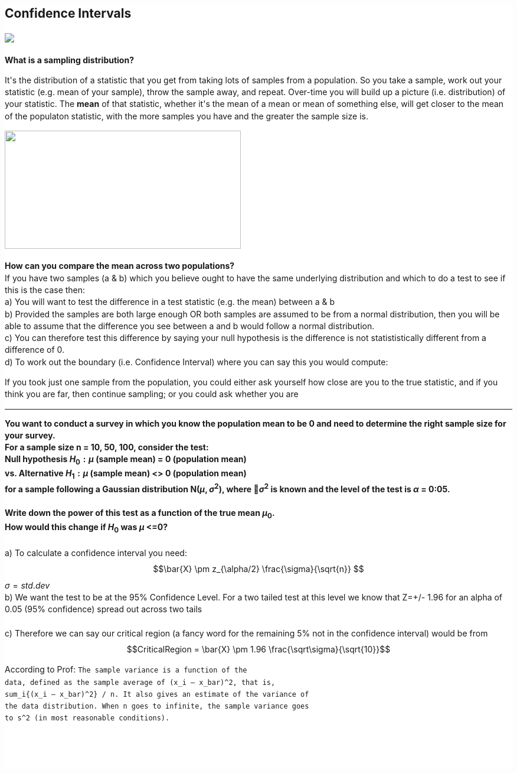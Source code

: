 <a id='Confidence Intervals'></a>
<h2>Confidence Intervals</h2>

<img src="img/CI.png"> 

<b>What is a sampling distribution?</b>

It's the distribution of a statistic that you get from taking lots of samples from a population. So you take a sample, work out your statistic (e.g. mean of your sample), throw the sample away, and repeat. Over-time you will build up a picture (i.e. distribution) of your statistic. The <b>mean</b> of that statistic, whether it's the mean of a mean or mean of something else, will get closer to the mean of the populaton statistic, with the more samples you have and the greater the sample size is.


<img src="img/samplingdist.png" height="200" width="400"> 

<b> How can you compare the mean across two populations?</b><br>
If you have two samples (a & b) which you believe ought to have the same underlying distribution and which to do a test to see if this is the case then:<br>
a) You will want to test the difference in a test statistic (e.g. the mean) between a & b
<br>b) Provided the samples are both large enough OR both samples are assumed to be from a normal distribution, then you will be able to assume that the difference you see between a and b would follow a normal distribution.
<br>c) You can therefore test this difference by saying your null hypothesis is the difference is not statististically different from a difference of 0.
<br>d) To work out the boundary (i.e. Confidence Interval) where you can say this you would compute:

If you took just one sample from the population, you could either ask yourself how close are you to the true statistic, and if you think you are far, then continue sampling; or you could ask whether you are 

------------------------

<b>You want to  conduct a survey in which you know the population mean to be 0 and need to determine the right sample size for your survey.
<br>For a sample size n = 10, 50, 100, consider the test:<br> Null hypothesis $H_0 : \mu$ (sample mean) = 0 (population mean)<br> vs. Alternative $H_1:\mu$ (sample mean) <> 0 (population mean) <br>for a sample following a Gaussian distribution N($\mu, \sigma^2$), where $\sigma^2$
is known and the level of the test is $\alpha$ = 0:05.<br><br> Write down the power of this test as a
function of the true mean $\mu_0$. <br>How would this change if $H_0$ was $\mu$ <=0?</b>
<br><br>
a) 
To calculate a confidence interval you need:
$$\bar{X} \pm z_{\alpha/2} \frac{\sigma}{\sqrt{n}} $$
$\sigma = std. dev$
<br>b) We want the test to be at the 95% Confidence Level. For a two tailed test at this level we know that Z=+/- 1.96 for an alpha of 0.05 (95% confidence) spread out across two tails 
<br><br>
c) Therefore we can say our critical region (a fancy word for the remaining 5% not in the confidence interval) would be from $$CriticalRegion = \bar{X} \pm 1.96 \frac{\sqrt\sigma}{\sqrt{10}}$$

According to Prof: 
<code>The sample variance is a function of the data, defined as the sample average of (x_i – x_bar)^2, that is, sum_i{(x_i – x_bar)^2} / n. It also  gives an estimate of the variance of the data distribution. When n goes to infinite, the sample variance goes to s^2 (in most reasonable conditions).
 
